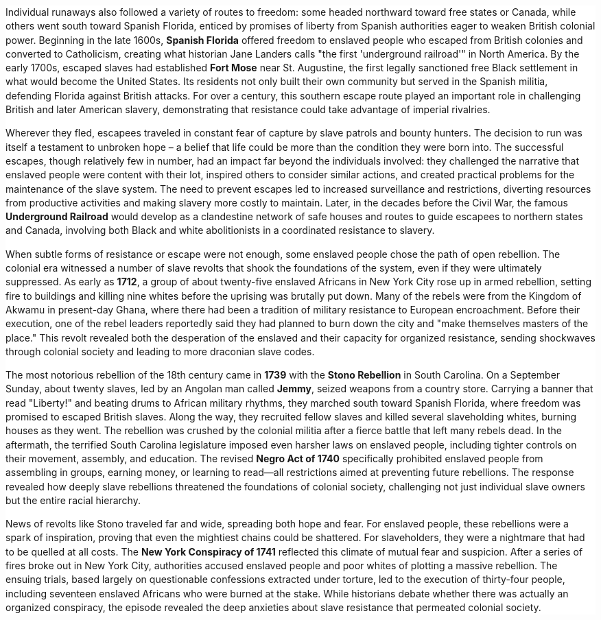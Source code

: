 Individual runaways also followed a variety of routes to freedom: some headed northward toward free states or Canada, while others went south toward Spanish Florida, enticed by promises of liberty from Spanish authorities eager to weaken British colonial power. Beginning in the late 1600s, **Spanish Florida** offered freedom to enslaved people who escaped from British colonies and converted to Catholicism, creating what historian Jane Landers calls "the first 'underground railroad'" in North America. By the early 1700s, escaped slaves had established **Fort Mose** near St. Augustine, the first legally sanctioned free Black settlement in what would become the United States. Its residents not only built their own community but served in the Spanish militia, defending Florida against British attacks. For over a century, this southern escape route played an important role in challenging British and later American slavery, demonstrating that resistance could take advantage of imperial rivalries.

Wherever they fled, escapees traveled in constant fear of capture by slave patrols and bounty hunters. The decision to run was itself a testament to unbroken hope – a belief that life could be more than the condition they were born into. The successful escapes, though relatively few in number, had an impact far beyond the individuals involved: they challenged the narrative that enslaved people were content with their lot, inspired others to consider similar actions, and created practical problems for the maintenance of the slave system. The need to prevent escapes led to increased surveillance and restrictions, diverting resources from productive activities and making slavery more costly to maintain. Later, in the decades before the Civil War, the famous **Underground Railroad** would develop as a clandestine network of safe houses and routes to guide escapees to northern states and Canada, involving both Black and white abolitionists in a coordinated resistance to slavery.

When subtle forms of resistance or escape were not enough, some enslaved people chose the path of open rebellion. The colonial era witnessed a number of slave revolts that shook the foundations of the system, even if they were ultimately suppressed. As early as **1712**, a group of about twenty-five enslaved Africans in New York City rose up in armed rebellion, setting fire to buildings and killing nine whites before the uprising was brutally put down. Many of the rebels were from the Kingdom of Akwamu in present-day Ghana, where there had been a tradition of military resistance to European encroachment. Before their execution, one of the rebel leaders reportedly said they had planned to burn down the city and "make themselves masters of the place." This revolt revealed both the desperation of the enslaved and their capacity for organized resistance, sending shockwaves through colonial society and leading to more draconian slave codes.

The most notorious rebellion of the 18th century came in **1739** with the **Stono Rebellion** in South Carolina. On a September Sunday, about twenty slaves, led by an Angolan man called **Jemmy**, seized weapons from a country store. Carrying a banner that read "Liberty!" and beating drums to African military rhythms, they marched south toward Spanish Florida, where freedom was promised to escaped British slaves. Along the way, they recruited fellow slaves and killed several slaveholding whites, burning houses as they went. The rebellion was crushed by the colonial militia after a fierce battle that left many rebels dead. In the aftermath, the terrified South Carolina legislature imposed even harsher laws on enslaved people, including tighter controls on their movement, assembly, and education. The revised **Negro Act of 1740** specifically prohibited enslaved people from assembling in groups, earning money, or learning to read—all restrictions aimed at preventing future rebellions. The response revealed how deeply slave rebellions threatened the foundations of colonial society, challenging not just individual slave owners but the entire racial hierarchy.

News of revolts like Stono traveled far and wide, spreading both hope and fear. For enslaved people, these rebellions were a spark of inspiration, proving that even the mightiest chains could be shattered. For slaveholders, they were a nightmare that had to be quelled at all costs. The **New York Conspiracy of 1741** reflected this climate of mutual fear and suspicion. After a series of fires broke out in New York City, authorities accused enslaved people and poor whites of plotting a massive rebellion. The ensuing trials, based largely on questionable confessions extracted under torture, led to the execution of thirty-four people, including seventeen enslaved Africans who were burned at the stake. While historians debate whether there was actually an organized conspiracy, the episode revealed the deep anxieties about slave resistance that permeated colonial society.
